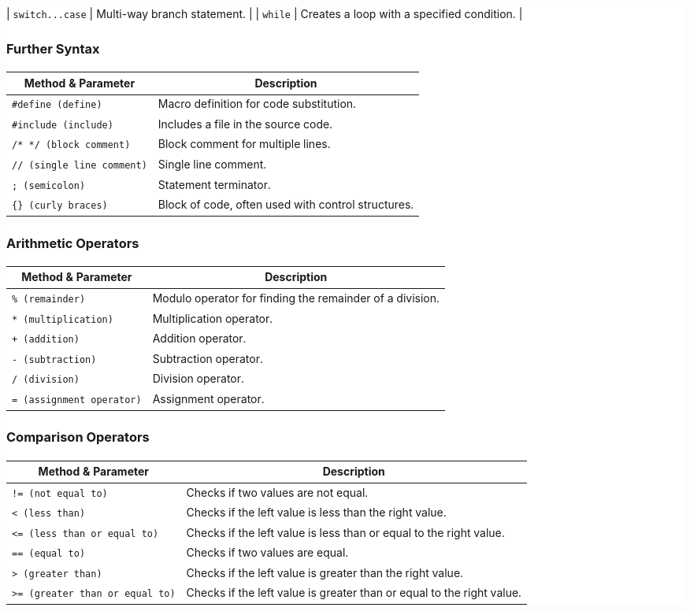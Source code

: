 | `switch...case`    | Multi-way branch statement.                                               |
| `while`            | Creates a loop with a specified condition.                                |




### Further Syntax

| Method & Parameter         | Description                                        |
| -------------------------- | -------------------------------------------------- |
| `#define (define)`         | Macro definition for code substitution.            |
| `#include (include)`       | Includes a file in the source code.                |
| `/* */ (block comment)`    | Block comment for multiple lines.                  |
| `// (single line comment)` | Single line comment.                               |
| `; (semicolon)`            | Statement terminator.                              |
| `{} (curly braces)`        | Block of code, often used with control structures. |


### Arithmetic Operators

| Method & Parameter        | Description                                              |
| ------------------------- | -------------------------------------------------------- |
| `% (remainder)`           | Modulo operator for finding the remainder of a division. |
| `* (multiplication)`      | Multiplication operator.                                 |
| `+ (addition)`            | Addition operator.                                       |
| `- (subtraction)`         | Subtraction operator.                                    |
| `/ (division)`            | Division operator.                                       |
| `= (assignment operator)` | Assignment operator.                                     |


### Comparison Operators
| Method & Parameter              | Description                                                           |
| ------------------------------- | --------------------------------------------------------------------- |
| `!= (not equal to)`             | Checks if two values are not equal.                                   |
| `< (less than)`                 | Checks if the left value is less than the right value.                |
| `<= (less than or equal to)`    | Checks if the left value is less than or equal to the right value.    |
| `== (equal to)`                 | Checks if two values are equal.                                       |
| `> (greater than)`              | Checks if the left value is greater than the right value.             |
| `>= (greater than or equal to)` | Checks if the left value is greater than or equal to the right value. |
